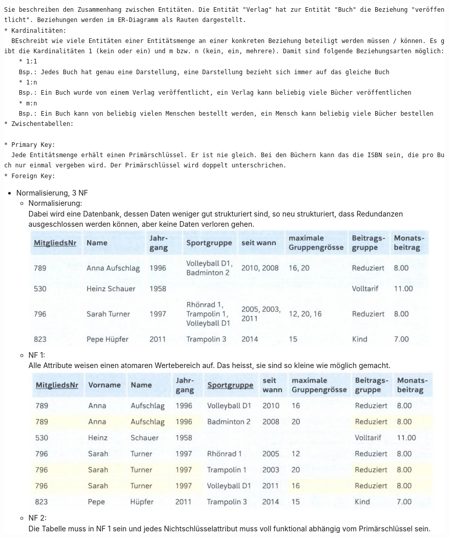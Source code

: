     Sie beschreiben den Zusammenhang zwischen Entitäten. Die Entität "Verlag" hat zur Entität "Buch" die Beziehung "veröffentlicht". Beziehungen werden im ER-Diagramm als Rauten dargestellt. 
    * Kardinalitäten:  
      BEschreibt wie viele Entitäten einer Entitätsmenge an einer konkreten Beziehung beteiligt werden müssen / können. Es gibt die Kardinalitäten 1 (kein oder ein) und m bzw. n (kein, ein, mehrere). Damit sind folgende Beziehungsarten möglich:
        * 1:1  
        Bsp.: Jedes Buch hat genau eine Darstellung, eine Darstellung bezieht sich immer auf das gleiche Buch
        * 1:n  
        Bsp.: Ein Buch wurde von einem Verlag veröffentlicht, ein Verlag kann beliebig viele Bücher veröffentlichen
        * m:n  
        Bsp.: Ein Buch kann von beliebig vielen Menschen bestellt werden, ein Mensch kann beliebig viele Bücher bestellen
    * Zwischentabellen:  
      
    * Primary Key:  
      Jede Entitätsmenge erhält einen Primärschlüssel. Er ist nie gleich. Bei den Büchern kann das die ISBN sein, die pro Buch nur einmal vergeben wird. Der Primärschlüssel wird doppelt unterschrichen. 
    * Foreign Key:  

* Normalisierung, 3 NF
    * Normalisierung:  
      Dabei wird eine Datenbank, dessen Daten weniger gut strukturiert sind, so neu strukturiert, dass Redundanzen ausgeschlossen werden können, aber keine Daten verloren gehen.  
![](images/tabelleNF0.png)
    * NF 1:  
      Alle Attribute weisen einen atomaren Wertebereich auf. Das heisst, sie sind so kleine wie möglich gemacht.  
![](images/tabelleNF1.png)
    * NF 2:  
      Die Tabelle muss in NF 1 sein und jedes Nichtschlüsselattribut muss voll funktional abhängig vom Primärschlüssel sein.  